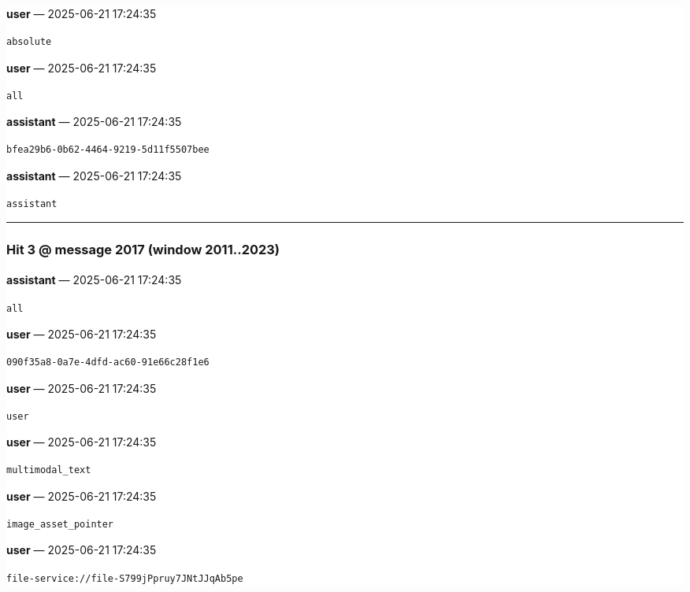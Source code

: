**user** — 2025-06-21 17:24:35

```
absolute
```

**user** — 2025-06-21 17:24:35

```
all
```

**assistant** — 2025-06-21 17:24:35

```
bfea29b6-0b62-4464-9219-5d11f5507bee
```

**assistant** — 2025-06-21 17:24:35

```
assistant
```

---

### Hit 3 @ message 2017 (window 2011..2023)

**assistant** — 2025-06-21 17:24:35

```
all
```

**user** — 2025-06-21 17:24:35

```
090f35a8-0a7e-4dfd-ac60-91e66c28f1e6
```

**user** — 2025-06-21 17:24:35

```
user
```

**user** — 2025-06-21 17:24:35

```
multimodal_text
```

**user** — 2025-06-21 17:24:35

```
image_asset_pointer
```

**user** — 2025-06-21 17:24:35

```
file-service://file-S799jPpruy7JNtJJqAb5pe
```
